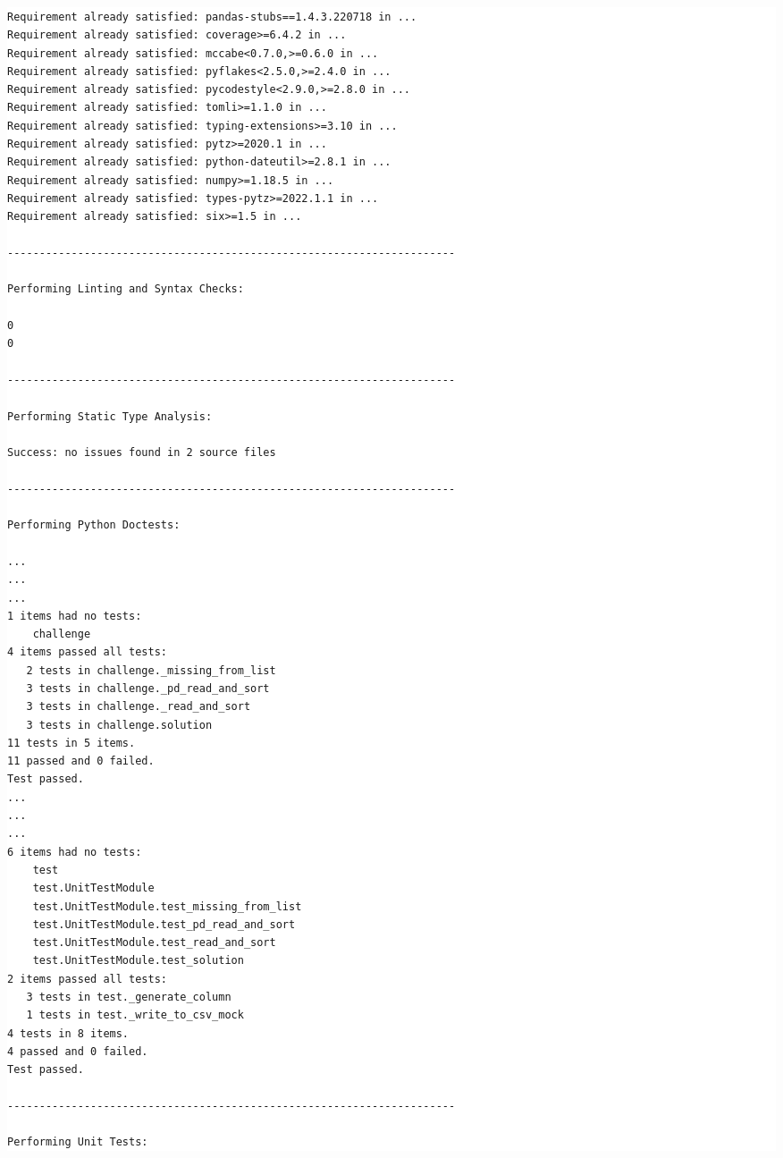 ```shell
Requirement already satisfied: pandas-stubs==1.4.3.220718 in ...
Requirement already satisfied: coverage>=6.4.2 in ...
Requirement already satisfied: mccabe<0.7.0,>=0.6.0 in ...
Requirement already satisfied: pyflakes<2.5.0,>=2.4.0 in ...
Requirement already satisfied: pycodestyle<2.9.0,>=2.8.0 in ...
Requirement already satisfied: tomli>=1.1.0 in ...
Requirement already satisfied: typing-extensions>=3.10 in ...
Requirement already satisfied: pytz>=2020.1 in ...
Requirement already satisfied: python-dateutil>=2.8.1 in ...
Requirement already satisfied: numpy>=1.18.5 in ...
Requirement already satisfied: types-pytz>=2022.1.1 in ...
Requirement already satisfied: six>=1.5 in ...

----------------------------------------------------------------------

Performing Linting and Syntax Checks:

0
0

----------------------------------------------------------------------

Performing Static Type Analysis:

Success: no issues found in 2 source files

----------------------------------------------------------------------

Performing Python Doctests:

...
...
...
1 items had no tests:
    challenge
4 items passed all tests:
   2 tests in challenge._missing_from_list
   3 tests in challenge._pd_read_and_sort
   3 tests in challenge._read_and_sort
   3 tests in challenge.solution
11 tests in 5 items.
11 passed and 0 failed.
Test passed.
...
...
...
6 items had no tests:
    test
    test.UnitTestModule
    test.UnitTestModule.test_missing_from_list
    test.UnitTestModule.test_pd_read_and_sort
    test.UnitTestModule.test_read_and_sort
    test.UnitTestModule.test_solution
2 items passed all tests:
   3 tests in test._generate_column
   1 tests in test._write_to_csv_mock
4 tests in 8 items.
4 passed and 0 failed.
Test passed.

----------------------------------------------------------------------

Performing Unit Tests:
```